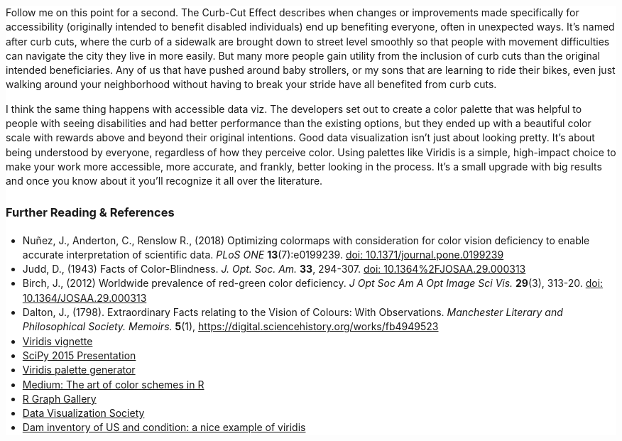 Follow me on this point for a second. The Curb-Cut Effect describes when
changes or improvements made specifically for accessibility (originally
intended to benefit disabled individuals) end up benefiting everyone,
often in unexpected ways. It’s named after curb cuts, where the curb of
a sidewalk are brought down to street level smoothly so that people with
movement difficulties can navigate the city they live in more easily. But
many more people gain utility from the inclusion of curb cuts than the
original intended beneficiaries. Any of us that have pushed around baby
strollers, or my sons that are learning to ride their bikes, even just
walking around your neighborhood without having to break your stride
have all benefited from curb cuts.

I think the same thing happens with accessible data viz. The developers
set out to create a color palette that was helpful to people with seeing
disabilities and had better performance than the existing options, but
they ended up with a beautiful color scale with rewards above and beyond
their original intentions. Good data visualization isn’t just about
looking pretty. It’s about being understood by everyone, regardless of
how they perceive color. Using palettes like Viridis is a simple,
high-impact choice to make your work more accessible, more accurate, and
frankly, better looking in the process. It’s a small upgrade with big
results and once you know about it you’ll recognize it all over the
literature.

<h3 id="references">
Further Reading & References
</h3>

- Nuñez, J., Anderton, C., Renslow R., (2018) Optimizing colormaps with
  consideration for color vision deficiency to enable accurate
  interpretation of scientific data. *PLoS ONE* **13**(7):e0199239.
  [doi:
  10.1371/journal.pone.0199239](https://doi.org/10.1371/journal.pone.0199239)
- Judd, D., (1943) Facts of Color-Blindness. *J. Opt. Soc. Am.* **33**,
  294-307. [doi:
  10.1364%2FJOSAA.29.000313](https://doi.org/10.1364%2FJOSAA.29.000313)
- Birch, J., (2012) Worldwide prevalence of red-green color deficiency.
  *J Opt Soc Am A Opt Image Sci Vis.* **29**(3), 313-20. [doi:
  10.1364/JOSAA.29.000313](https://doi.org/10.1364/JOSAA.29.000313)
- Dalton, J., (1798). Extraordinary Facts relating to the Vision of
  Colours: With Observations. *Manchester Literary and Philosophical
  Society. Memoirs.* **5**(1),
  <https://digital.sciencehistory.org/works/fb4949523>
- [Viridis
  vignette](https://cran.r-project.org/web/packages/viridis/vignettes/intro-to-viridis.html)
- [SciPy 2015 Presentation](https://www.youtube.com/watch?v=xAoljeRJ3lU)
- [Viridis palette generator](https://rpubs.com/mjvoss/psc_viridis)
- [Medium: The art of color schemes in
  R](https://blog.devgenius.io/the-art-of-color-schemes-in-r-base-and-viridis-palettes-141f2b613541)
- [R Graph Gallery](https://r-graph-gallery.com/package/viridis.html)
- [Data Visualization
  Society](https://www.datavisualizationsociety.org/)
- [Dam inventory of US and condition: a nice example of
  viridis](https://observablehq.observablehq.cloud/framework-example-us-dams/)
